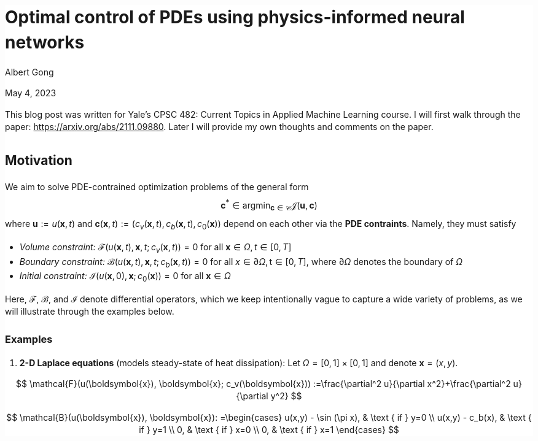 # Optimal control of PDEs using physics-informed neural networks

Albert Gong

May 4, 2023
 
This blog post was written for Yale’s CPSC 482: Current Topics in Applied Machine Learning course. I will first walk through the paper: https://arxiv.org/abs/2111.09880. Later I will provide my own thoughts and comments on the paper.

## Motivation

We aim to solve PDE-contrained optimization problems of the general form
$$
\boldsymbol{c}^* \in \text{argmin}_{\boldsymbol{c} \in \mathcal{C}} \mathcal{J}(\boldsymbol{u}, \boldsymbol{c})
$$
where $\boldsymbol{u} :=u(\boldsymbol{x},t)$ and $\boldsymbol{c}(\boldsymbol{x},t):=(c_v(\boldsymbol{x},t),c_b(\boldsymbol{x},t), c_0(\boldsymbol{x}))$ depend on each other via the **PDE contraints**. Namely, they must satisfy


- *Volume constraint:* $\mathcal{F}(u(\boldsymbol{x}, t), \boldsymbol{x}, t; c_v(\boldsymbol{x},t))=0$ for all $\boldsymbol{x} \in \Omega, t \in[0, T]$
- *Boundary constraint:* $\mathcal{B}(u(\boldsymbol{x}, t), \boldsymbol{x}, t; c_b(\boldsymbol{x},t))=0$ for all $x \in \partial \Omega, \mathrm{t} \in[0, T]$, where $\partial \Omega$ denotes the boundary of $\Omega$
- *Initial constraint:* $\mathcal{I}(u(\boldsymbol{x}, 0), \boldsymbol{x}; c_0(\boldsymbol{x}))=0$ for all $\boldsymbol{x} \in \Omega$

Here, $\mathcal{F}$, $\mathcal{B}$, and $\mathcal{I}$ denote differential operators, which we keep intentionally vague to capture a wide variety of problems, as we will illustrate through the examples below.

### Examples

1. **2-D Laplace equations** (models steady-state of heat dissipation): Let $\Omega=[0,1]\times [0,1]$ and denote $\boldsymbol{x}=(x,y)$.

$$
\mathcal{F}(u(\boldsymbol{x}), \boldsymbol{x}; c_v(\boldsymbol{x})) :=\frac{\partial^2 u}{\partial x^2}+\frac{\partial^2 u}{\partial y^2}
$$

$$
\mathcal{B}(u(\boldsymbol{x}), \boldsymbol{x}): =\begin{cases}
u(x,y) - \sin (\pi x), & \text { if } y=0 \\
u(x,y) - c_b(x), & \text { if } y=1 \\
0, & \text { if } x=0 \\
0, & \text { if } x=1
\end{cases}
$$
